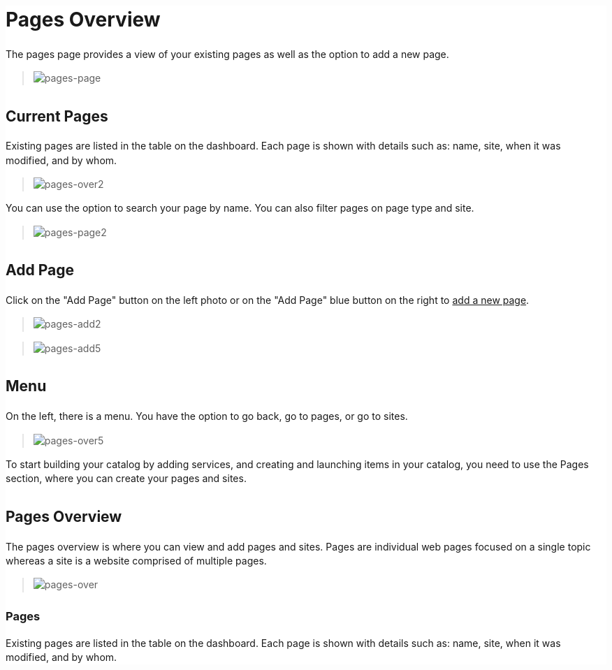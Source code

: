 # Pages Overview

The pages page provides a view of your existing pages as well as the option to add a new page.

><img src="../../../images/pages-page.jpg" alt="pages-page" style="width: 100%; display: block"></a>
	
## Current Pages

Existing pages are listed in the table on the dashboard. Each page is shown with details such as: name, site, when it was modified, and by whom.

><img src="../../../images/pages-over2.jpg" alt="pages-over2" style="width: 100%; display: block"></a>

You can use the option to search your page by name. You can also filter pages on page type and site.

><img src="../../../images/pages-page2.jpg" alt="pages-page2" style="width: 100%; display: block"></a>

## Add Page

Click on the "Add Page" button on the left photo or on the "Add Page" blue button on the right to <a href="/pages/add/">add a new page</a>.

><img src="../../../images/pages-over3.jpg" alt="pages-add2" style="width: 30%; display: block"></a>

><img src="../../../images/pages-over4.jpg" alt="pages-add5" style="width: 30%; display: block"></a>

## Menu

On the left, there is a menu. You have the option to go back, go to pages, or go to sites.

><img src="../../../images/pages-over5.jpg" alt="pages-over5" style="width: 30%; display: block"></a>





To start building your catalog by adding services, and creating and launching items in your catalog, you need to use the Pages section, where you can create your pages and sites.

## Pages Overview

The pages overview is where you can view and add pages and sites. Pages are individual web pages focused on a single topic whereas a site is a website comprised of multiple pages.

><img src="../../../images/pages-over.jpg" alt="pages-over" style="width: 100%; display: block"></a>

### Pages

Existing pages are listed in the table on the dashboard. Each page is shown with details such as: name, site, when it was modified, and by whom.
